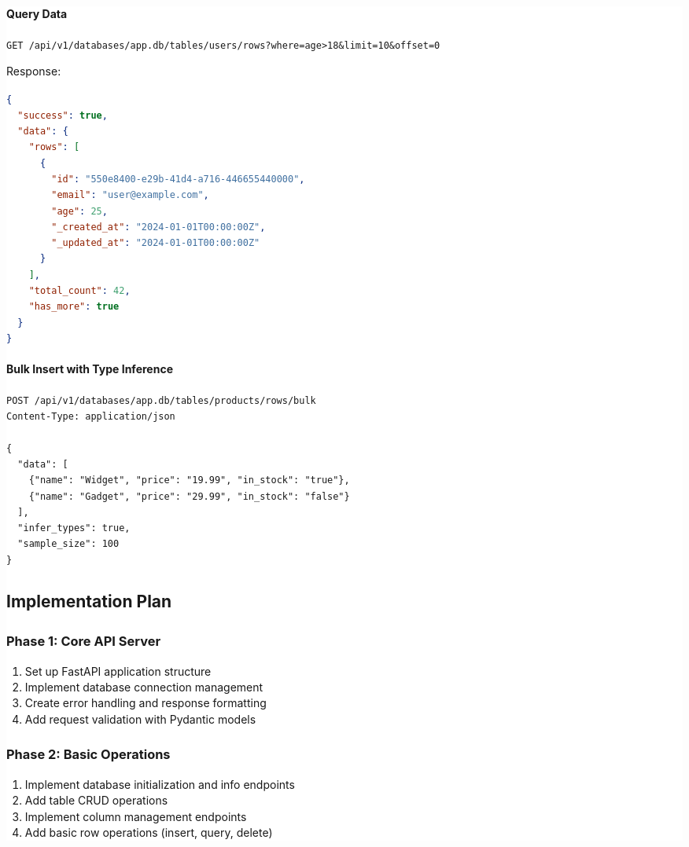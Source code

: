#### Query Data
```http
GET /api/v1/databases/app.db/tables/users/rows?where=age>18&limit=10&offset=0
```

Response:
```json
{
  "success": true,
  "data": {
    "rows": [
      {
        "id": "550e8400-e29b-41d4-a716-446655440000",
        "email": "user@example.com",
        "age": 25,
        "_created_at": "2024-01-01T00:00:00Z",
        "_updated_at": "2024-01-01T00:00:00Z"
      }
    ],
    "total_count": 42,
    "has_more": true
  }
}
```

#### Bulk Insert with Type Inference
```http
POST /api/v1/databases/app.db/tables/products/rows/bulk
Content-Type: application/json

{
  "data": [
    {"name": "Widget", "price": "19.99", "in_stock": "true"},
    {"name": "Gadget", "price": "29.99", "in_stock": "false"}
  ],
  "infer_types": true,
  "sample_size": 100
}
```

## Implementation Plan

### Phase 1: Core API Server
1. Set up FastAPI application structure
2. Implement database connection management
3. Create error handling and response formatting
4. Add request validation with Pydantic models

### Phase 2: Basic Operations
1. Implement database initialization and info endpoints
2. Add table CRUD operations
3. Implement column management endpoints
4. Add basic row operations (insert, query, delete)

